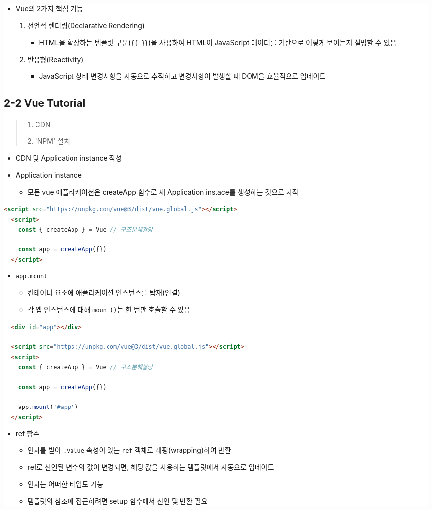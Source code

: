 - Vue의 2가지 핵심 기능
  
  1. 선언적 렌더링(Declarative Rendering)
     
     - HTML을 확장하는 템플릿 구문(`{{ }}`)을 사용하여 HTML이 JavaScript 데이터를 기반으로 어떻게 보이는지 설명할 수 있음
  
  2. 반응형(Reactivity)
     
     - JavaScript 상태 변경사항을 자동으로 추적하고 변경사항이 발생할 때 DOM을 효율적으로 업데이트

## 2-2 Vue Tutorial

> 1. CDN
> 
> 2. 'NPM' 설치

- CDN 및 Application instance 작성

- Application instance
  
  - 모든 vue 애플리케이션은 createApp 함수로 새 Application instace를 생성하는 것으로 시작

```html
<script src="https://unpkg.com/vue@3/dist/vue.global.js"></script>
  <script>
    const { createApp } = Vue // 구조분해할당

    const app = createApp({})
  </script>
```

- `app.mount`
  
  - 컨테이너 요소에 애플리케이션 인스턴스를 탑재(연결)
  
  - 각 앱 인스턴스에 대해 `mount()`는 한 번만 호출할 수 있음

```html
  <div id="app"></div>

  <script src="https://unpkg.com/vue@3/dist/vue.global.js"></script>
  <script>
    const { createApp } = Vue // 구조분해할당

    const app = createApp({})

    app.mount('#app')
  </script>
```

- ref 함수
  
  - 인자를 받아 `.value` 속성이 있는 `ref` 객체로 래핑(wrapping)하여 반환
  
  - ref로 선언된 변수의 값이 변경되면, 해당 값을 사용하는 템플릿에서 자동으로 업데이트
  
  - 인자는 어떠한 타입도 가능
  
  - 템플릿의 참조에 접근하려면 setup 함수에서 선언 및 반환 필요
  